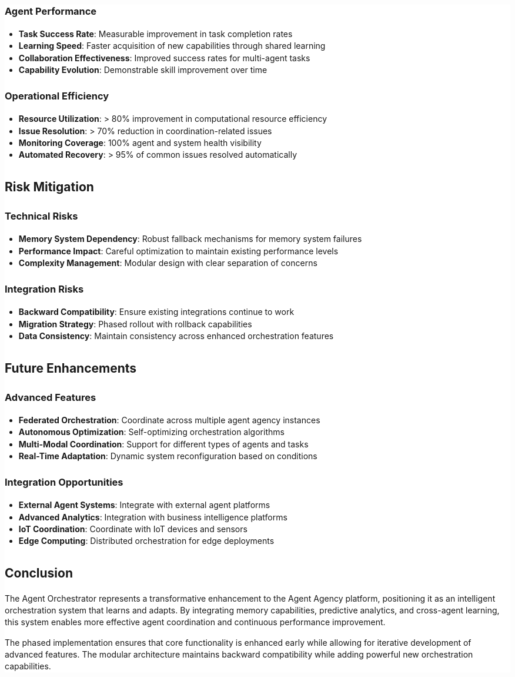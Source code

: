 ### Agent Performance
- **Task Success Rate**: Measurable improvement in task completion rates
- **Learning Speed**: Faster acquisition of new capabilities through shared learning
- **Collaboration Effectiveness**: Improved success rates for multi-agent tasks
- **Capability Evolution**: Demonstrable skill improvement over time

### Operational Efficiency
- **Resource Utilization**: > 80% improvement in computational resource efficiency
- **Issue Resolution**: > 70% reduction in coordination-related issues
- **Monitoring Coverage**: 100% agent and system health visibility
- **Automated Recovery**: > 95% of common issues resolved automatically

## Risk Mitigation

### Technical Risks
- **Memory System Dependency**: Robust fallback mechanisms for memory system failures
- **Performance Impact**: Careful optimization to maintain existing performance levels
- **Complexity Management**: Modular design with clear separation of concerns

### Integration Risks
- **Backward Compatibility**: Ensure existing integrations continue to work
- **Migration Strategy**: Phased rollout with rollback capabilities
- **Data Consistency**: Maintain consistency across enhanced orchestration features

## Future Enhancements

### Advanced Features
- **Federated Orchestration**: Coordinate across multiple agent agency instances
- **Autonomous Optimization**: Self-optimizing orchestration algorithms
- **Multi-Modal Coordination**: Support for different types of agents and tasks
- **Real-Time Adaptation**: Dynamic system reconfiguration based on conditions

### Integration Opportunities
- **External Agent Systems**: Integrate with external agent platforms
- **Advanced Analytics**: Integration with business intelligence platforms
- **IoT Coordination**: Coordinate with IoT devices and sensors
- **Edge Computing**: Distributed orchestration for edge deployments

## Conclusion

The Agent Orchestrator represents a transformative enhancement to the Agent Agency platform, positioning it as an intelligent orchestration system that learns and adapts. By integrating memory capabilities, predictive analytics, and cross-agent learning, this system enables more effective agent coordination and continuous performance improvement.

The phased implementation ensures that core functionality is enhanced early while allowing for iterative development of advanced features. The modular architecture maintains backward compatibility while adding powerful new orchestration capabilities.

